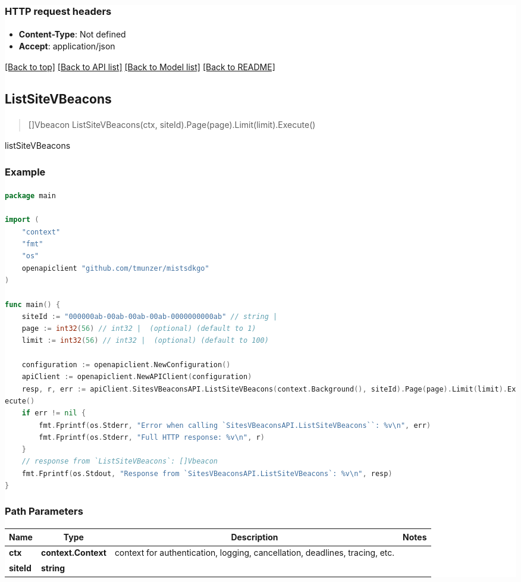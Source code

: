 ### HTTP request headers

- **Content-Type**: Not defined
- **Accept**: application/json

[[Back to top]](#) [[Back to API list]](../README.md#documentation-for-api-endpoints)
[[Back to Model list]](../README.md#documentation-for-models)
[[Back to README]](../README.md)


## ListSiteVBeacons

> []Vbeacon ListSiteVBeacons(ctx, siteId).Page(page).Limit(limit).Execute()

listSiteVBeacons



### Example

```go
package main

import (
	"context"
	"fmt"
	"os"
	openapiclient "github.com/tmunzer/mistsdkgo"
)

func main() {
	siteId := "000000ab-00ab-00ab-00ab-0000000000ab" // string | 
	page := int32(56) // int32 |  (optional) (default to 1)
	limit := int32(56) // int32 |  (optional) (default to 100)

	configuration := openapiclient.NewConfiguration()
	apiClient := openapiclient.NewAPIClient(configuration)
	resp, r, err := apiClient.SitesVBeaconsAPI.ListSiteVBeacons(context.Background(), siteId).Page(page).Limit(limit).Execute()
	if err != nil {
		fmt.Fprintf(os.Stderr, "Error when calling `SitesVBeaconsAPI.ListSiteVBeacons``: %v\n", err)
		fmt.Fprintf(os.Stderr, "Full HTTP response: %v\n", r)
	}
	// response from `ListSiteVBeacons`: []Vbeacon
	fmt.Fprintf(os.Stdout, "Response from `SitesVBeaconsAPI.ListSiteVBeacons`: %v\n", resp)
}
```

### Path Parameters


Name | Type | Description  | Notes
------------- | ------------- | ------------- | -------------
**ctx** | **context.Context** | context for authentication, logging, cancellation, deadlines, tracing, etc.
**siteId** | **string** |  | 
